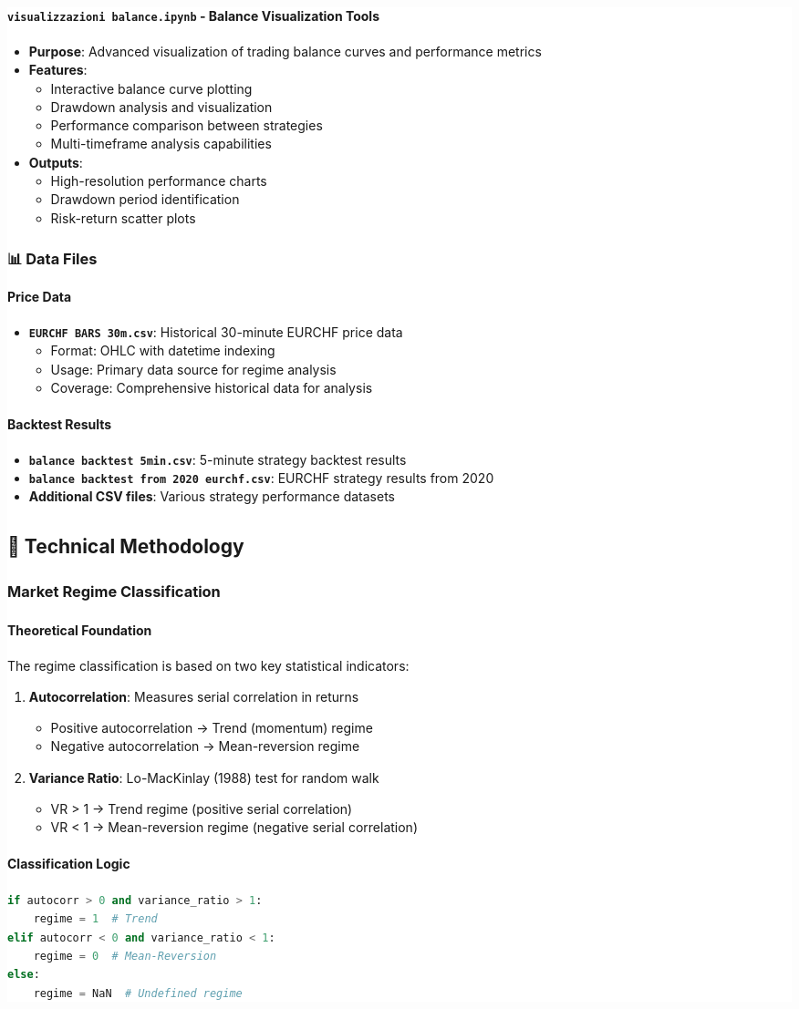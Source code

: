 #### `visualizzazioni balance.ipynb` - **Balance Visualization Tools**
- **Purpose**: Advanced visualization of trading balance curves and performance metrics
- **Features**:
  - Interactive balance curve plotting
  - Drawdown analysis and visualization
  - Performance comparison between strategies
  - Multi-timeframe analysis capabilities
- **Outputs**:
  - High-resolution performance charts
  - Drawdown period identification
  - Risk-return scatter plots

### 📊 Data Files

#### Price Data
- **`EURCHF BARS 30m.csv`**: Historical 30-minute EURCHF price data
  - Format: OHLC with datetime indexing
  - Usage: Primary data source for regime analysis
  - Coverage: Comprehensive historical data for analysis

#### Backtest Results
- **`balance backtest 5min.csv`**: 5-minute strategy backtest results
- **`balance backtest from 2020 eurchf.csv`**: EURCHF strategy results from 2020
- **Additional CSV files**: Various strategy performance datasets

## 🔬 Technical Methodology

### Market Regime Classification

#### Theoretical Foundation
The regime classification is based on two key statistical indicators:

1. **Autocorrelation**: Measures serial correlation in returns
   - Positive autocorrelation → Trend (momentum) regime
   - Negative autocorrelation → Mean-reversion regime

2. **Variance Ratio**: Lo-MacKinlay (1988) test for random walk
   - VR > 1 → Trend regime (positive serial correlation)
   - VR < 1 → Mean-reversion regime (negative serial correlation)

#### Classification Logic
```python
if autocorr > 0 and variance_ratio > 1:
    regime = 1  # Trend
elif autocorr < 0 and variance_ratio < 1:
    regime = 0  # Mean-Reversion
else:
    regime = NaN  # Undefined regime
```
